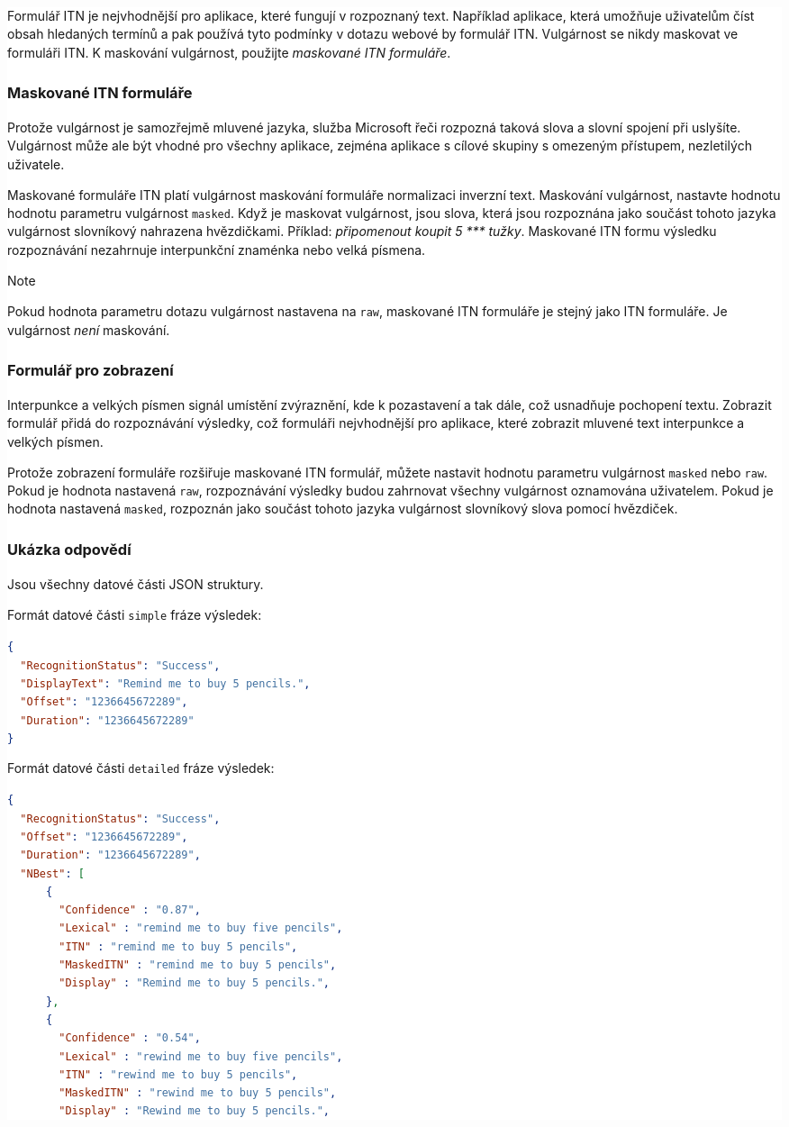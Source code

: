 Formulář ITN je nejvhodnější pro aplikace, které fungují v rozpoznaný text. Například aplikace, která umožňuje uživatelům číst obsah hledaných termínů a pak používá tyto podmínky v dotazu webové by formulář ITN. Vulgárnost se nikdy maskovat ve formuláři ITN. K maskování vulgárnost, použijte *maskované ITN formuláře*.

### <a name="masked-itn-form"></a>Maskované ITN formuláře

Protože vulgárnost je samozřejmě mluvené jazyka, služba Microsoft řeči rozpozná taková slova a slovní spojení při uslyšíte. Vulgárnost může ale být vhodné pro všechny aplikace, zejména aplikace s cílové skupiny s omezeným přístupem, nezletilých uživatele.

Maskované formuláře ITN platí vulgárnost maskování formuláře normalizaci inverzní text. Maskování vulgárnost, nastavte hodnotu hodnotu parametru vulgárnost `masked`. Když je maskovat vulgárnost, jsou slova, která jsou rozpoznána jako součást tohoto jazyka vulgárnost slovníkový nahrazena hvězdičkami. Příklad: *připomenout koupit 5 *** tužky*. Maskované ITN formu výsledku rozpoznávání nezahrnuje interpunkční znaménka nebo velká písmena.

> [!NOTE]
> Pokud hodnota parametru dotazu vulgárnost nastavena na `raw`, maskované ITN formuláře je stejný jako ITN formuláře. Je vulgárnost *není* maskování.

### <a name="display-form"></a>Formulář pro zobrazení

Interpunkce a velkých písmen signál umístění zvýraznění, kde k pozastavení a tak dále, což usnadňuje pochopení textu. Zobrazit formulář přidá do rozpoznávání výsledky, což formuláři nejvhodnější pro aplikace, které zobrazit mluvené text interpunkce a velkých písmen.

Protože zobrazení formuláře rozšiřuje maskované ITN formulář, můžete nastavit hodnotu parametru vulgárnost `masked` nebo `raw`. Pokud je hodnota nastavená `raw`, rozpoznávání výsledky budou zahrnovat všechny vulgárnost oznamována uživatelem. Pokud je hodnota nastavená `masked`, rozpoznán jako součást tohoto jazyka vulgárnost slovníkový slova pomocí hvězdiček.

### <a name="sample-responses"></a>Ukázka odpovědí

Jsou všechny datové části JSON struktury.

Formát datové části `simple` fráze výsledek:

```json
{
  "RecognitionStatus": "Success",
  "DisplayText": "Remind me to buy 5 pencils.",
  "Offset": "1236645672289",
  "Duration": "1236645672289"
}
```

Formát datové části `detailed` fráze výsledek:

```json
{
  "RecognitionStatus": "Success",
  "Offset": "1236645672289",
  "Duration": "1236645672289",
  "NBest": [
      {
        "Confidence" : "0.87",
        "Lexical" : "remind me to buy five pencils",
        "ITN" : "remind me to buy 5 pencils",
        "MaskedITN" : "remind me to buy 5 pencils",
        "Display" : "Remind me to buy 5 pencils.",
      },
      {
        "Confidence" : "0.54",
        "Lexical" : "rewind me to buy five pencils",
        "ITN" : "rewind me to buy 5 pencils",
        "MaskedITN" : "rewind me to buy 5 pencils",
        "Display" : "Rewind me to buy 5 pencils.",
```